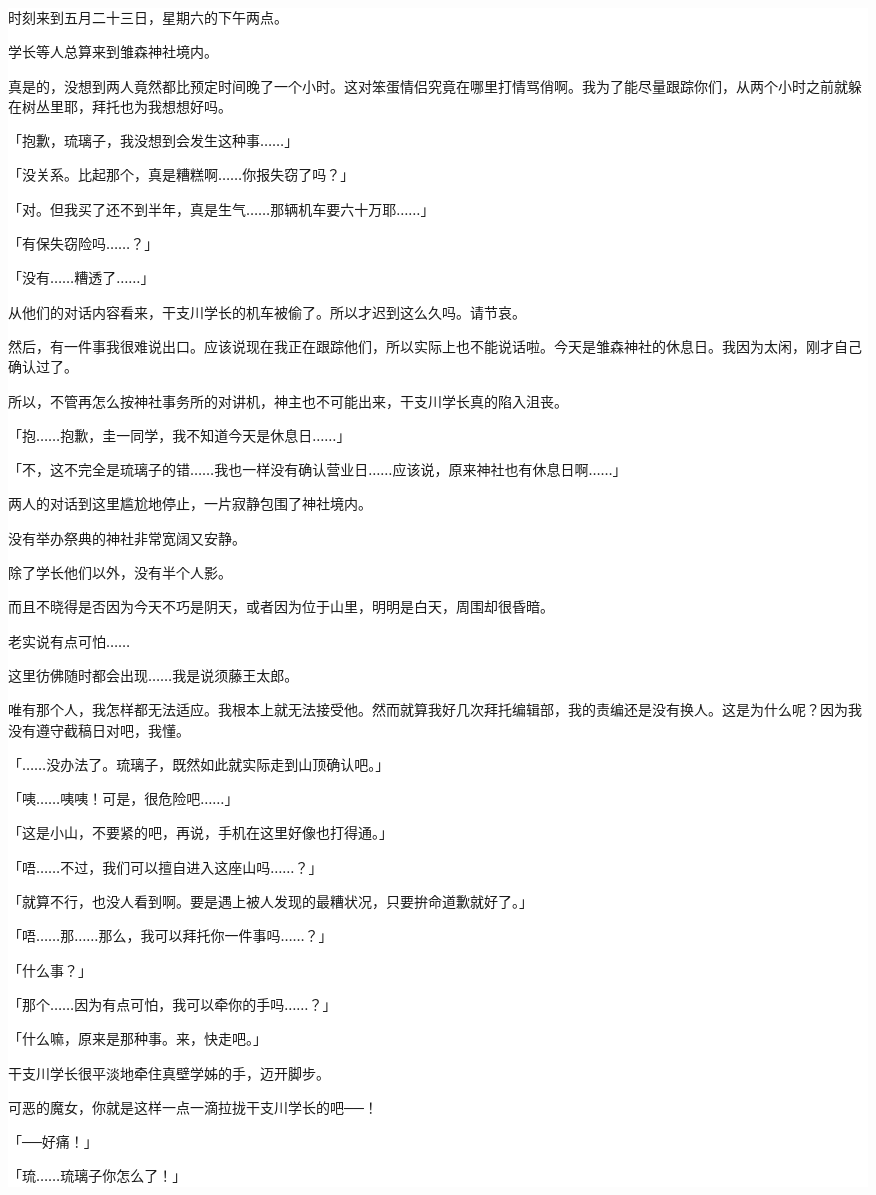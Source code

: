 时刻来到五月二十三日，星期六的下午两点。

学长等人总算来到雏森神社境内。

真是的，没想到两人竟然都比预定时间晚了一个小时。这对笨蛋情侣究竟在哪里打情骂俏啊。我为了能尽量跟踪你们，从两个小时之前就躲在树丛里耶，拜托也为我想想好吗。

「抱歉，琉璃子，我没想到会发生这种事……」

「没关系。比起那个，真是糟糕啊……你报失窃了吗？」

「对。但我买了还不到半年，真是生气……那辆机车要六十万耶……」

「有保失窃险吗……？」

「没有……糟透了……」

从他们的对话内容看来，干支川学长的机车被偷了。所以才迟到这么久吗。请节哀。

然后，有一件事我很难说出口。应该说现在我正在跟踪他们，所以实际上也不能说话啦。今天是雏森神社的休息日。我因为太闲，刚才自己确认过了。

所以，不管再怎么按神社事务所的对讲机，神主也不可能出来，干支川学长真的陷入沮丧。

「抱……抱歉，圭一同学，我不知道今天是休息日……」

「不，这不完全是琉璃子的错……我也一样没有确认营业日……应该说，原来神社也有休息日啊……」

两人的对话到这里尴尬地停止，一片寂静包围了神社境内。

没有举办祭典的神社非常宽阔又安静。

除了学长他们以外，没有半个人影。

而且不晓得是否因为今天不巧是阴天，或者因为位于山里，明明是白天，周围却很昏暗。

老实说有点可怕……

这里彷佛随时都会出现……我是说须藤王太郎。

唯有那个人，我怎样都无法适应。我根本上就无法接受他。然而就算我好几次拜托编辑部，我的责编还是没有换人。这是为什么呢？因为我没有遵守截稿日对吧，我懂。

「……没办法了。琉璃子，既然如此就实际走到山顶确认吧。」

「咦……咦咦！可是，很危险吧……」

「这是小山，不要紧的吧，再说，手机在这里好像也打得通。」

「唔……不过，我们可以擅自进入这座山吗……？」

「就算不行，也没人看到啊。要是遇上被人发现的最糟状况，只要拚命道歉就好了。」

「唔……那……那么，我可以拜托你一件事吗……？」

「什么事？」

「那个……因为有点可怕，我可以牵你的手吗……？」

「什么嘛，原来是那种事。来，快走吧。」

干支川学长很平淡地牵住真壁学姊的手，迈开脚步。

可恶的魔女，你就是这样一点一滴拉拢干支川学长的吧──！

「──好痛！」

「琉……琉璃子你怎么了！」
